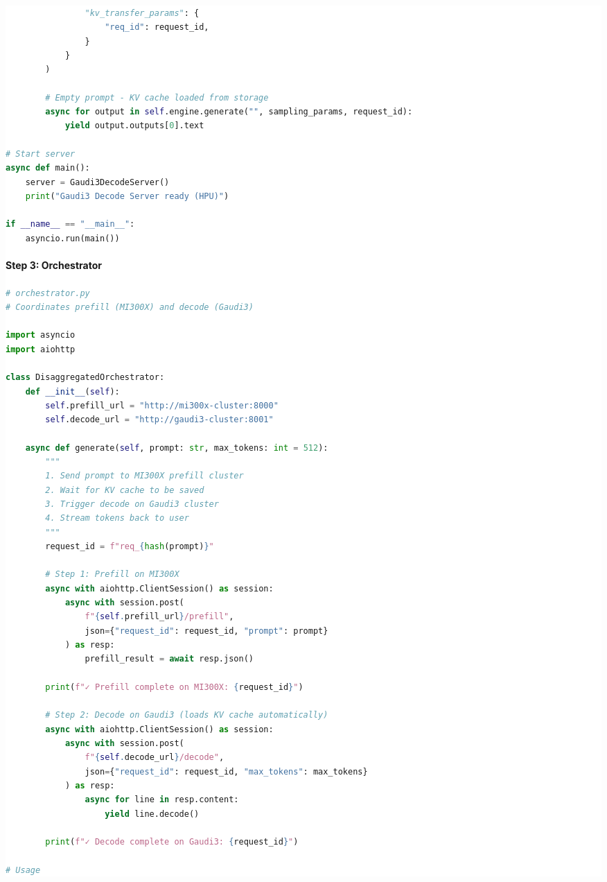```python
                "kv_transfer_params": {
                    "req_id": request_id,
                }
            }
        )
        
        # Empty prompt - KV cache loaded from storage
        async for output in self.engine.generate("", sampling_params, request_id):
            yield output.outputs[0].text
    
# Start server
async def main():
    server = Gaudi3DecodeServer()
    print("Gaudi3 Decode Server ready (HPU)")

if __name__ == "__main__":
    asyncio.run(main())
```

#### Step 3: Orchestrator

```python
# orchestrator.py
# Coordinates prefill (MI300X) and decode (Gaudi3)

import asyncio
import aiohttp

class DisaggregatedOrchestrator:
    def __init__(self):
        self.prefill_url = "http://mi300x-cluster:8000"
        self.decode_url = "http://gaudi3-cluster:8001"
    
    async def generate(self, prompt: str, max_tokens: int = 512):
        """
        1. Send prompt to MI300X prefill cluster
        2. Wait for KV cache to be saved
        3. Trigger decode on Gaudi3 cluster
        4. Stream tokens back to user
        """
        request_id = f"req_{hash(prompt)}"
        
        # Step 1: Prefill on MI300X
        async with aiohttp.ClientSession() as session:
            async with session.post(
                f"{self.prefill_url}/prefill",
                json={"request_id": request_id, "prompt": prompt}
            ) as resp:
                prefill_result = await resp.json()
        
        print(f"✓ Prefill complete on MI300X: {request_id}")
        
        # Step 2: Decode on Gaudi3 (loads KV cache automatically)
        async with aiohttp.ClientSession() as session:
            async with session.post(
                f"{self.decode_url}/decode",
                json={"request_id": request_id, "max_tokens": max_tokens}
            ) as resp:
                async for line in resp.content:
                    yield line.decode()
        
        print(f"✓ Decode complete on Gaudi3: {request_id}")

# Usage
```